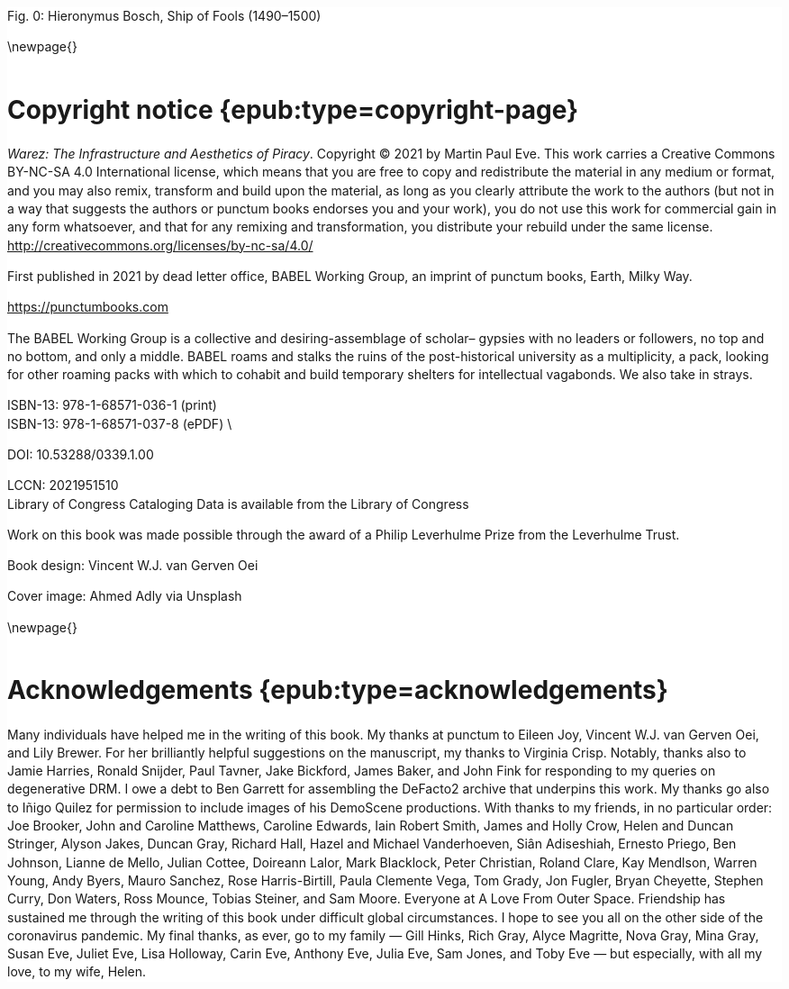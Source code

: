 <figcaption>Fig. 0: Hieronymus Bosch, Ship of Fools (1490–1500)</figcaption>
</figure>

\newpage{}

# Copyright notice {epub:type=copyright-page}

_Warez: The Infrastructure and Aesthetics of Piracy_. Copyright © 2021 by Martin Paul Eve. This work carries a Creative Commons BY-NC-SA 4.0 International license, which means that you are free to copy and redistribute the material in any medium or format, and you may also remix, transform and build upon the material, as long as you clearly attribute the work to the authors (but not in a way that suggests the authors or punctum books endorses you and your work), you do not use this work for commercial gain in any form whatsoever, and that for any remixing and transformation, you distribute your rebuild under the same license. http://creativecommons.org/licenses/by-nc-sa/4.0/

First published in 2021 by dead letter office, BABEL Working Group, an imprint of punctum books, Earth, Milky Way.

https://punctumbooks.com

The BABEL Working Group is a collective and desiring-assemblage of scholar– gypsies with no leaders or followers, no top and no bottom, and only a middle. BABEL roams and stalks the ruins of the post-historical university as a multiplicity, a pack, looking for other roaming packs with which to cohabit and build temporary shelters for intellectual vagabonds. We also take in strays.

ISBN-13: 978-1-68571-036-1 (print) \
ISBN-13: 978-1-68571-037-8 (ePDF) \

DOI: 10.53288/0339.1.00

LCCN: 2021951510 \
Library of Congress Cataloging Data is available from the Library of Congress

Work on this book was made possible through the award of a Philip Leverhulme Prize from the Leverhulme Trust.

Book design: Vincent W.J. van Gerven Oei

Cover image: Ahmed Adly via Unsplash

\newpage{}

# Acknowledgements {epub:type=acknowledgements}

Many individuals have helped me in the writing of this book. My thanks at punctum to Eileen Joy, Vincent W.J. van Gerven Oei, and Lily Brewer. For her brilliantly helpful suggestions on the manuscript, my thanks to Virginia Crisp. Notably, thanks also to Jamie Harries, Ronald Snijder, Paul Tavner, Jake Bickford, James Baker, and John Fink for responding to my queries on degenerative DRM. I owe a debt to Ben Garrett for assembling the DeFacto2 archive that underpins this work. My thanks go also to Iñigo Quilez for permission to include images of his DemoScene productions. With thanks to my friends, in no particular order: Joe Brooker, John and Caroline Matthews, Caroline Edwards, Iain Robert Smith, James and Holly Crow, Helen and Duncan Stringer, Alyson Jakes, Duncan Gray, Richard Hall, Hazel and Michael Vanderhoeven, Siân Adiseshiah, Ernesto Priego, Ben Johnson, Lianne de Mello, Julian Cottee, Doireann Lalor, Mark Blacklock, Peter Christian, Roland Clare, Kay Mendlson, Warren Young, Andy Byers, Mauro Sanchez, Rose Harris-Birtill, Paula Clemente Vega, Tom Grady, Jon Fugler, Bryan Cheyette, Stephen Curry, Don Waters, Ross Mounce, Tobias Steiner, and Sam Moore. Everyone at A Love From Outer Space. Friendship has sustained me through the writing of this book under difficult global circumstances. I hope to see you all on the other side of the coronavirus pandemic. My final thanks, as ever, go to my family — Gill Hinks, Rich Gray, Alyce Magritte, Nova Gray, Mina Gray, Susan Eve, Juliet Eve, Lisa Holloway, Carin Eve, Anthony Eve, Julia Eve, Sam Jones, and Toby Eve — but especially, with all my love, to my wife, Helen.
